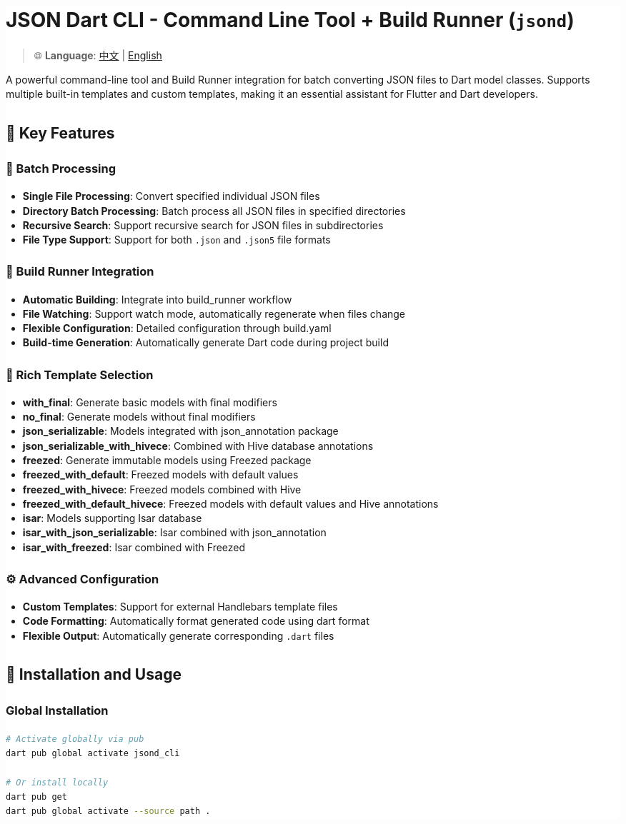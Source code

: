 # JSON Dart CLI - Command Line Tool + Build Runner (`jsond`)

> 🌐 **Language**: [中文](README.md) | [English](README_EN.md)

A powerful command-line tool and Build Runner integration for batch converting JSON files to Dart model classes. Supports multiple built-in templates and custom templates, making it an essential assistant for Flutter and Dart developers.

## 🌟 Key Features

### 📁 Batch Processing
- **Single File Processing**: Convert specified individual JSON files
- **Directory Batch Processing**: Batch process all JSON files in specified directories
- **Recursive Search**: Support recursive search for JSON files in subdirectories
- **File Type Support**: Support for both `.json` and `.json5` file formats

### 🔧 Build Runner Integration
- **Automatic Building**: Integrate into build_runner workflow
- **File Watching**: Support watch mode, automatically regenerate when files change
- **Flexible Configuration**: Detailed configuration through build.yaml
- **Build-time Generation**: Automatically generate Dart code during project build

### 🎨 Rich Template Selection
- **with_final**: Generate basic models with final modifiers
- **no_final**: Generate models without final modifiers
- **json_serializable**: Models integrated with json_annotation package
- **json_serializable_with_hivece**: Combined with Hive database annotations
- **freezed**: Generate immutable models using Freezed package
- **freezed_with_default**: Freezed models with default values
- **freezed_with_hivece**: Freezed models combined with Hive
- **freezed_with_default_hivece**: Freezed models with default values and Hive annotations
- **isar**: Models supporting Isar database
- **isar_with_json_serializable**: Isar combined with json_annotation
- **isar_with_freezed**: Isar combined with Freezed

### ⚙️ Advanced Configuration
- **Custom Templates**: Support for external Handlebars template files
- **Code Formatting**: Automatically format generated code using dart format
- **Flexible Output**: Automatically generate corresponding `.dart` files

## 🚀 Installation and Usage

### Global Installation
```bash
# Activate globally via pub
dart pub global activate jsond_cli

# Or install locally
dart pub get
dart pub global activate --source path .
```
